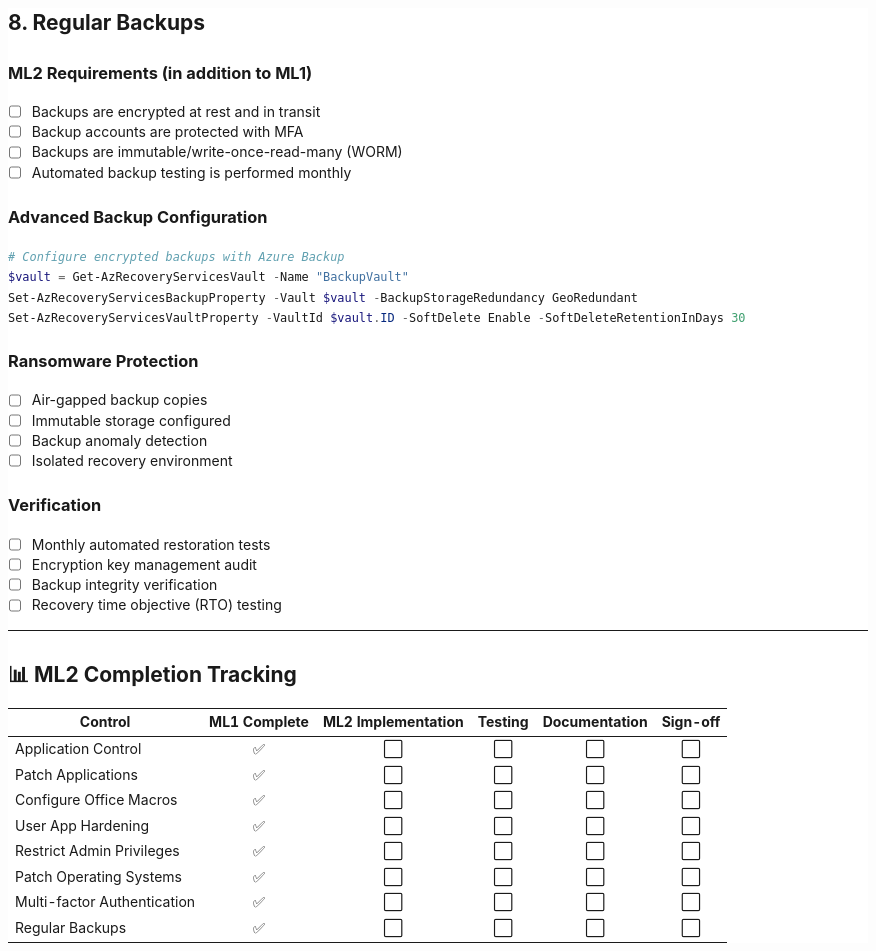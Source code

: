 
## 8. Regular Backups

### ML2 Requirements (in addition to ML1)

- [ ] Backups are encrypted at rest and in transit
- [ ] Backup accounts are protected with MFA
- [ ] Backups are immutable/write-once-read-many (WORM)
- [ ] Automated backup testing is performed monthly

### Advanced Backup Configuration

```powershell
# Configure encrypted backups with Azure Backup
$vault = Get-AzRecoveryServicesVault -Name "BackupVault"
Set-AzRecoveryServicesBackupProperty -Vault $vault -BackupStorageRedundancy GeoRedundant
Set-AzRecoveryServicesVaultProperty -VaultId $vault.ID -SoftDelete Enable -SoftDeleteRetentionInDays 30
```

### Ransomware Protection

- [ ] Air-gapped backup copies
- [ ] Immutable storage configured
- [ ] Backup anomaly detection
- [ ] Isolated recovery environment

### Verification

- [ ] Monthly automated restoration tests
- [ ] Encryption key management audit
- [ ] Backup integrity verification
- [ ] Recovery time objective (RTO) testing

---

## 📊 ML2 Completion Tracking

| Control | ML1 Complete | ML2 Implementation | Testing | Documentation | Sign-off |
|---------|:------------:|:-----------------:|:-------:|:-------------:|:--------:|
| Application Control | ✅ | ⬜ | ⬜ | ⬜ | ⬜ |
| Patch Applications | ✅ | ⬜ | ⬜ | ⬜ | ⬜ |
| Configure Office Macros | ✅ | ⬜ | ⬜ | ⬜ | ⬜ |
| User App Hardening | ✅ | ⬜ | ⬜ | ⬜ | ⬜ |
| Restrict Admin Privileges | ✅ | ⬜ | ⬜ | ⬜ | ⬜ |
| Patch Operating Systems | ✅ | ⬜ | ⬜ | ⬜ | ⬜ |
| Multi-factor Authentication | ✅ | ⬜ | ⬜ | ⬜ | ⬜ |
| Regular Backups | ✅ | ⬜ | ⬜ | ⬜ | ⬜ |
